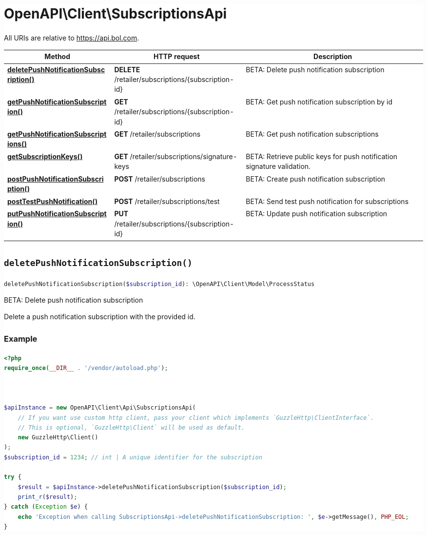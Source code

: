 # OpenAPI\Client\SubscriptionsApi

All URIs are relative to https://api.bol.com.

Method | HTTP request | Description
------------- | ------------- | -------------
[**deletePushNotificationSubscription()**](SubscriptionsApi.md#deletePushNotificationSubscription) | **DELETE** /retailer/subscriptions/{subscription-id} | BETA: Delete push notification subscription
[**getPushNotificationSubscription()**](SubscriptionsApi.md#getPushNotificationSubscription) | **GET** /retailer/subscriptions/{subscription-id} | BETA: Get push notification subscription by id
[**getPushNotificationSubscriptions()**](SubscriptionsApi.md#getPushNotificationSubscriptions) | **GET** /retailer/subscriptions | BETA: Get push notification subscriptions
[**getSubscriptionKeys()**](SubscriptionsApi.md#getSubscriptionKeys) | **GET** /retailer/subscriptions/signature-keys | BETA: Retrieve public keys for push notification signature validation.
[**postPushNotificationSubscription()**](SubscriptionsApi.md#postPushNotificationSubscription) | **POST** /retailer/subscriptions | BETA: Create push notification subscription
[**postTestPushNotification()**](SubscriptionsApi.md#postTestPushNotification) | **POST** /retailer/subscriptions/test | BETA: Send test push notification for subscriptions
[**putPushNotificationSubscription()**](SubscriptionsApi.md#putPushNotificationSubscription) | **PUT** /retailer/subscriptions/{subscription-id} | BETA: Update push notification subscription


## `deletePushNotificationSubscription()`

```php
deletePushNotificationSubscription($subscription_id): \OpenAPI\Client\Model\ProcessStatus
```

BETA: Delete push notification subscription

Delete a push notification subscription with the provided id.

### Example

```php
<?php
require_once(__DIR__ . '/vendor/autoload.php');



$apiInstance = new OpenAPI\Client\Api\SubscriptionsApi(
    // If you want use custom http client, pass your client which implements `GuzzleHttp\ClientInterface`.
    // This is optional, `GuzzleHttp\Client` will be used as default.
    new GuzzleHttp\Client()
);
$subscription_id = 1234; // int | A unique identifier for the subscription

try {
    $result = $apiInstance->deletePushNotificationSubscription($subscription_id);
    print_r($result);
} catch (Exception $e) {
    echo 'Exception when calling SubscriptionsApi->deletePushNotificationSubscription: ', $e->getMessage(), PHP_EOL;
}
```
